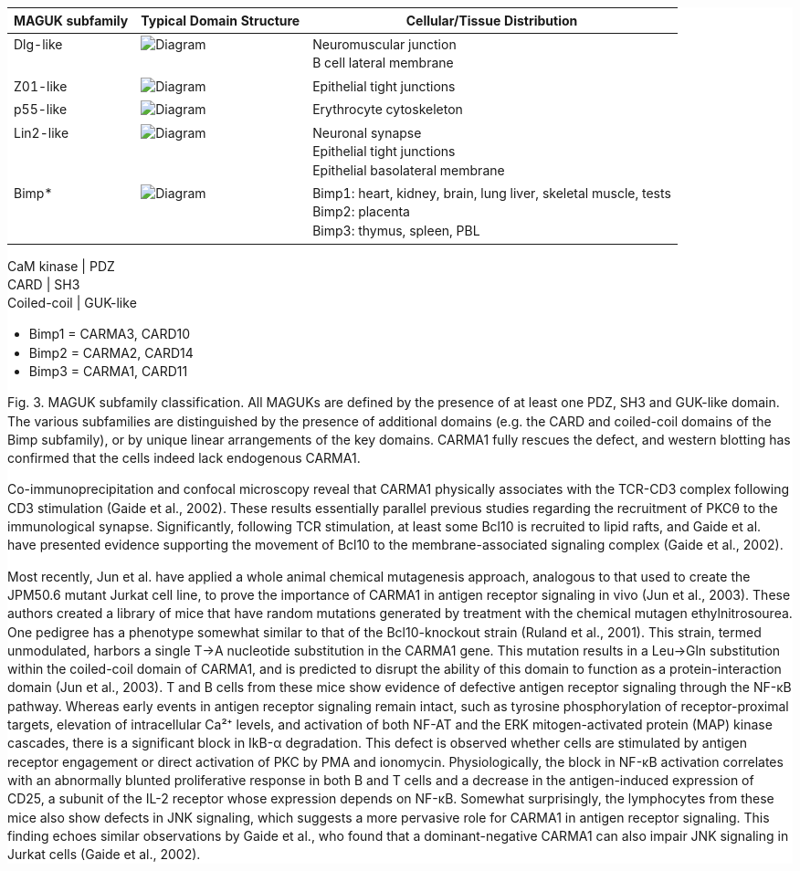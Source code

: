 | MAGUK subfamily | Typical Domain Structure | Cellular/Tissue Distribution |
| --- | --- | --- |
| Dlg-like | ![Diagram](https://example.com/diagram1.png) | Neuromuscular junction<br>B cell lateral membrane |
| Z01-like | ![Diagram](https://example.com/diagram2.png) | Epithelial tight junctions |
| p55-like | ![Diagram](https://example.com/diagram3.png) | Erythrocyte cytoskeleton |
| Lin2-like | ![Diagram](https://example.com/diagram4.png) | Neuronal synapse<br>Epithelial tight junctions<br>Epithelial basolateral membrane |
| Bimp* | ![Diagram](https://example.com/diagram5.png) | Bimp1: heart, kidney, brain, lung liver, skeletal muscle, tests<br>Bimp2: placenta<br>Bimp3: thymus, spleen, PBL |

CaM kinase | PDZ  
CARD | SH3  
Coiled-coil | GUK-like  

* Bimp1 = CARMA3, CARD10  
* Bimp2 = CARMA2, CARD14  
* Bimp3 = CARMA1, CARD11  

Fig. 3. MAGUK subfamily classification. All MAGUKs are defined by the presence of at least one PDZ, SH3 and GUK-like domain. The various subfamilies are distinguished by the presence of additional domains (e.g. the CARD and coiled-coil domains of the Bimp subfamily), or by unique linear arrangements of the key domains.
CARMA1 fully rescues the defect, and western blotting has confirmed that the cells indeed lack endogenous CARMA1.

Co-immunoprecipitation and confocal microscopy reveal that CARMA1 physically associates with the TCR-CD3 complex following CD3 stimulation (Gaide et al., 2002). These results essentially parallel previous studies regarding the recruitment of PKCθ to the immunological synapse. Significantly, following TCR stimulation, at least some Bcl10 is recruited to lipid rafts, and Gaide et al. have presented evidence supporting the movement of Bcl10 to the membrane-associated signaling complex (Gaide et al., 2002).

Most recently, Jun et al. have applied a whole animal chemical mutagenesis approach, analogous to that used to create the JPM50.6 mutant Jurkat cell line, to prove the importance of CARMA1 in antigen receptor signaling in vivo (Jun et al., 2003). These authors created a library of mice that have random mutations generated by treatment with the chemical mutagen ethylnitrosourea. One pedigree has a phenotype somewhat similar to that of the Bcl10-knockout strain (Ruland et al., 2001). This strain, termed unmodulated, harbors a single T→A nucleotide substitution in the CARMA1 gene. This mutation results in a Leu→Gln substitution within the coiled-coil domain of CARMA1, and is predicted to disrupt the ability of this domain to function as a protein-interaction domain (Jun et al., 2003). T and B cells from these mice show evidence of defective antigen receptor signaling through the NF-κB pathway. Whereas early events in antigen receptor signaling remain intact, such as tyrosine phosphorylation of receptor-proximal targets, elevation of intracellular Ca²⁺ levels, and activation of both NF-AT and the ERK mitogen-activated protein (MAP) kinase cascades, there is a significant block in IkB-α degradation. This defect is observed whether cells are stimulated by antigen receptor engagement or direct activation of PKC by PMA and ionomycin. Physiologically, the block in NF-κB activation correlates with an abnormally blunted proliferative response in both B and T cells and a decrease in the antigen-induced expression of CD25, a subunit of the IL-2 receptor whose expression depends on NF-κB. Somewhat surprisingly, the lymphocytes from these mice also show defects in JNK signaling, which suggests a more pervasive role for CARMA1 in antigen receptor signaling. This finding echoes similar observations by Gaide et al., who found that a dominant-negative CARMA1 can also impair JNK signaling in Jurkat cells (Gaide et al., 2002).
